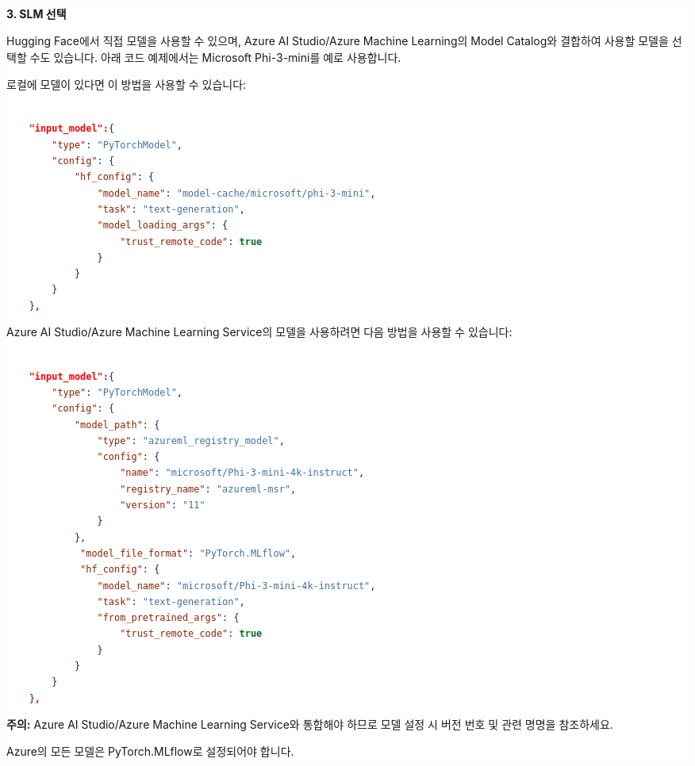 **3. SLM 선택**

Hugging Face에서 직접 모델을 사용할 수 있으며, Azure AI Studio/Azure Machine Learning의 Model Catalog와 결합하여 사용할 모델을 선택할 수도 있습니다. 아래 코드 예제에서는 Microsoft Phi-3-mini를 예로 사용합니다.

로컬에 모델이 있다면 이 방법을 사용할 수 있습니다:

```json

    "input_model":{
        "type": "PyTorchModel",
        "config": {
            "hf_config": {
                "model_name": "model-cache/microsoft/phi-3-mini",
                "task": "text-generation",
                "model_loading_args": {
                    "trust_remote_code": true
                }
            }
        }
    },
```

Azure AI Studio/Azure Machine Learning Service의 모델을 사용하려면 다음 방법을 사용할 수 있습니다:

```json

    "input_model":{
        "type": "PyTorchModel",
        "config": {
            "model_path": {
                "type": "azureml_registry_model",
                "config": {
                    "name": "microsoft/Phi-3-mini-4k-instruct",
                    "registry_name": "azureml-msr",
                    "version": "11"
                }
            },
             "model_file_format": "PyTorch.MLflow",
             "hf_config": {
                "model_name": "microsoft/Phi-3-mini-4k-instruct",
                "task": "text-generation",
                "from_pretrained_args": {
                    "trust_remote_code": true
                }
            }
        }
    },
```

**주의:**
Azure AI Studio/Azure Machine Learning Service와 통합해야 하므로 모델 설정 시 버전 번호 및 관련 명명을 참조하세요.

Azure의 모든 모델은 PyTorch.MLflow로 설정되어야 합니다.

